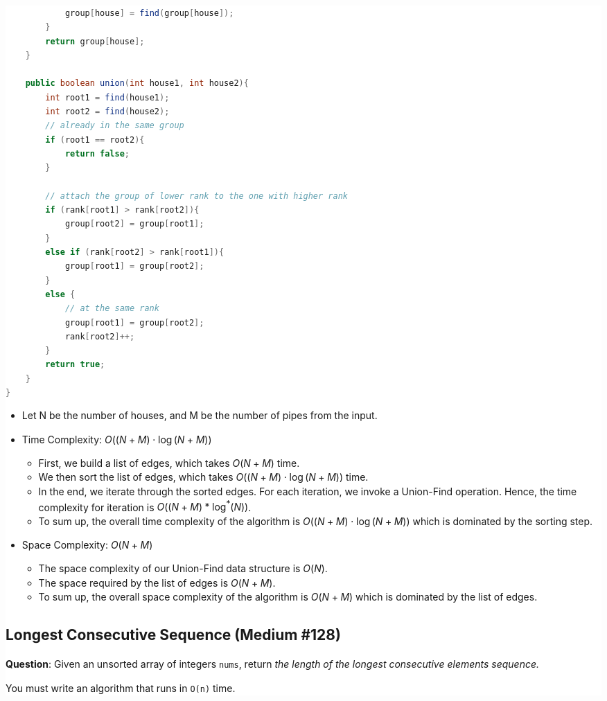 ```java
            group[house] = find(group[house]);
        }
        return group[house];
    }
    
    public boolean union(int house1, int house2){
        int root1 = find(house1);
        int root2 = find(house2);
        // already in the same group
        if (root1 == root2){
            return false;
        }
        
        // attach the group of lower rank to the one with higher rank
        if (rank[root1] > rank[root2]){
            group[root2] = group[root1];
        }
        else if (rank[root2] > rank[root1]){
            group[root1] = group[root2];
        }
        else {
            // at the same rank
            group[root1] = group[root2];
            rank[root2]++;
        }
        return true;
    }
}
```

*   Let N be the number of houses, and M be the number of pipes from the input.
*   Time Complexity: $O\big((N+M) \cdot \log(N+M) \big)$
    *   First, we build a list of edges, which takes $O(N + M)$ time.
    *   We then sort the list of edges, which takes $O\big((N+M) \cdot \log(N+M) \big)$ time.
    *   In the end, we iterate through the sorted edges. For each iteration, we invoke a Union-Find operation. Hence, the time complexity for iteration is $O\big( (N+M) * \log^{*}(N) \big)$.
    *   To sum up, the overall time complexity of the algorithm is $O\big((N+M) \cdot \log(N+M) \big)$ which is dominated by the sorting step.

*   Space Complexity: $O(N+M)$
    *   The space complexity of our Union-Find data structure is $O(N)$.
    *   The space required by the list of edges is $O(N+M)$.
    *   To sum up, the overall space complexity of the algorithm is $O(N+M)$ which is dominated by the list of edges.

## Longest Consecutive Sequence (Medium #128)

**Question**: Given an unsorted array of integers `nums`, return *the length of the longest consecutive elements sequence.*

You must write an algorithm that runs in `O(n)` time.
